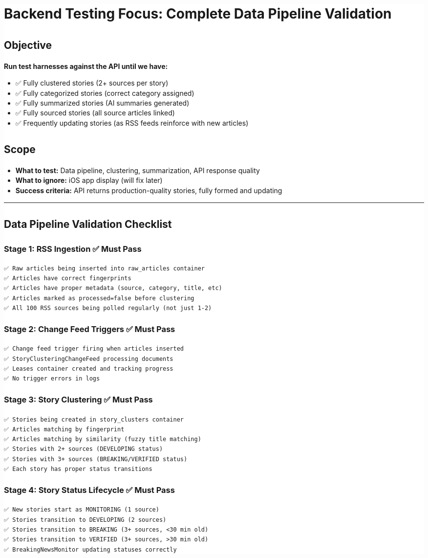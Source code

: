 # Backend Testing Focus: Complete Data Pipeline Validation

## Objective
**Run test harnesses against the API until we have:**
- ✅ Fully clustered stories (2+ sources per story)
- ✅ Fully categorized stories (correct category assigned)
- ✅ Fully summarized stories (AI summaries generated)
- ✅ Fully sourced stories (all source articles linked)
- ✅ Frequently updating stories (as RSS feeds reinforce with new articles)

## Scope
- **What to test:** Data pipeline, clustering, summarization, API response quality
- **What to ignore:** iOS app display (will fix later)
- **Success criteria:** API returns production-quality stories, fully formed and updating

---

## Data Pipeline Validation Checklist

### Stage 1: RSS Ingestion ✅ Must Pass
```
✅ Raw articles being inserted into raw_articles container
✅ Articles have correct fingerprints
✅ Articles have proper metadata (source, category, title, etc)
✅ Articles marked as processed=false before clustering
✅ All 100 RSS sources being polled regularly (not just 1-2)
```

### Stage 2: Change Feed Triggers ✅ Must Pass
```
✅ Change feed trigger firing when articles inserted
✅ StoryClusteringChangeFeed processing documents
✅ Leases container created and tracking progress
✅ No trigger errors in logs
```

### Stage 3: Story Clustering ✅ Must Pass
```
✅ Stories being created in story_clusters container
✅ Articles matching by fingerprint
✅ Articles matching by similarity (fuzzy title matching)
✅ Stories with 2+ sources (DEVELOPING status)
✅ Stories with 3+ sources (BREAKING/VERIFIED status)
✅ Each story has proper status transitions
```

### Stage 4: Story Status Lifecycle ✅ Must Pass
```
✅ New stories start as MONITORING (1 source)
✅ Stories transition to DEVELOPING (2 sources)
✅ Stories transition to BREAKING (3+ sources, <30 min old)
✅ Stories transition to VERIFIED (3+ sources, >30 min old)
✅ BreakingNewsMonitor updating statuses correctly
```
